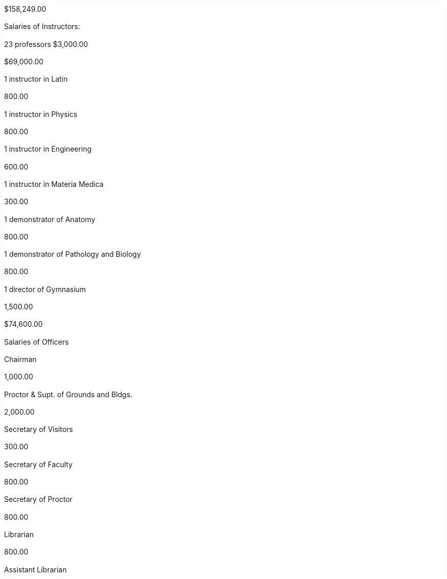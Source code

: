 $158,249.00

Salaries of Instructors:

23 professors $3,000.00

$69,000.00

1 instructor in Latin

800.00

1 instructor in Physics

800.00

1 instructor in Engineering

600.00

1 instructor in Materia Medica

300.00

1 demonstrator of Anatomy

800.00

1 demonstrator of Pathology and Biology

800.00

1 director of Gymnasium

1,500.00

$74,600.00

Salaries of Officers

Chairman

1,000.00

Proctor & Supt. of Grounds and Bldgs.

2,000.00

Secretary of Visitors

300.00

Secretary of Faculty

800.00

Secretary of Proctor

800.00

Librarian

800.00

Assistant Librarian
